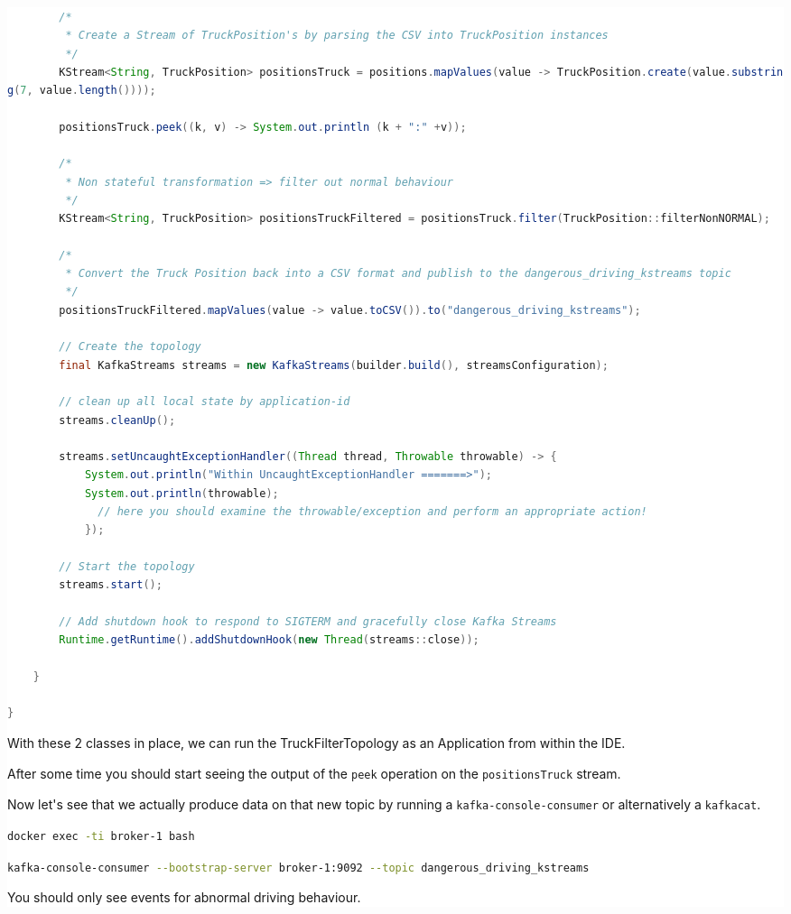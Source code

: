 ```java
		/*
		 * Create a Stream of TruckPosition's by parsing the CSV into TruckPosition instances
		 */
		KStream<String, TruckPosition> positionsTruck = positions.mapValues(value -> TruckPosition.create(value.substring(7, value.length())));

		positionsTruck.peek((k, v) -> System.out.println (k + ":" +v));

		/*
		 * Non stateful transformation => filter out normal behaviour
		 */
		KStream<String, TruckPosition> positionsTruckFiltered = positionsTruck.filter(TruckPosition::filterNonNORMAL);

		/*
		 * Convert the Truck Position back into a CSV format and publish to the dangerous_driving_kstreams topic
		 */
		positionsTruckFiltered.mapValues(value -> value.toCSV()).to("dangerous_driving_kstreams");

		// Create the topology
		final KafkaStreams streams = new KafkaStreams(builder.build(), streamsConfiguration);

		// clean up all local state by application-id
		streams.cleanUp();

	    streams.setUncaughtExceptionHandler((Thread thread, Throwable throwable) -> {
	    	System.out.println("Within UncaughtExceptionHandler =======>");
	    	System.out.println(throwable);
	    	  // here you should examine the throwable/exception and perform an appropriate action!
	    	});

		// Start the topology
		streams.start();

	    // Add shutdown hook to respond to SIGTERM and gracefully close Kafka Streams
	    Runtime.getRuntime().addShutdownHook(new Thread(streams::close));

	}

}
```

With these 2 classes in place, we can run the TruckFilterTopology as an Application from within the IDE.

After some time you should start seeing the output of the `peek` operation on the `positionsTruck` stream.

Now let's see that we actually produce data on that new topic by running a `kafka-console-consumer` or alternatively a `kafkacat`.

```bash
docker exec -ti broker-1 bash
```

```bash
kafka-console-consumer --bootstrap-server broker-1:9092 --topic dangerous_driving_kstreams
```

You should only see events for abnormal driving behaviour.        
